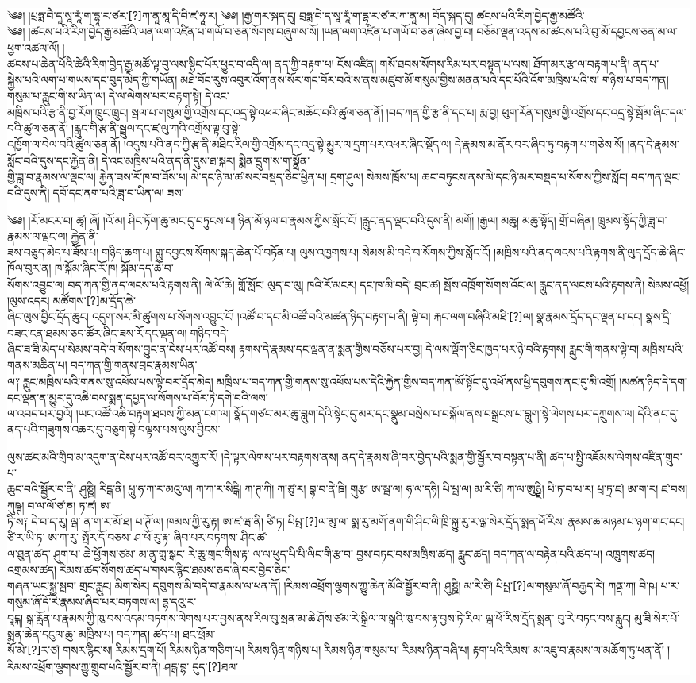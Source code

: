﻿  
༄༅། །པྲཧྨ་བཻ་དཱ་སཱ་རཱཾ་ག་དྷཱ་ར་ཙར་[?]ཀ་ནཱ་མཱ་དི་བི་ཛ་ཧཱ་ར། ༄༅། །རྒྱ་གར་སྐད་དུ། བྲཧྨ་བེ་ད་སཱ་རཱཾ་ག་དྷ་ར་ཙ་ར་ཀ་ནཱ་མ། བོད་སྐད་དུ། ཚངས་པའི་རིག་བྱེད་རྒྱ་མཚོའི་  
༄༅།  །ཚངས་པའི་རིག་བྱེད་རྒྱ་མཚོའི་ཡན་ལག་འཛིན་པ་གཡོ་བ་ཅན་སོགས་བཞུགས་སོ།  །ཡན་ལག་འཛིན་པ་གཡོ་བ་ཅན་ཞེས་བྱ་བ། བཅོམ་ལྡན་འདས་མ་ཚངས་པའི་བུ་མོ་དབྱངས་ཅན་མ་ལ་ཕྱག་འཚལ་ལོ། །  
ཚངས་པ་ཆེན་པོའི་ཚེའི་རིག་བྱེད་རྒྱ་མཚོ་ལྟ་བུ་ལས་སྙིང་པོར་ཕྱུང་བ་འདི་ལ། ནད་ཀྱི་བརྟག་པ། ངོས་འཛིན། གསོ་ཐབས་སོགས་རིམ་པར་བསྟན་པ་ལས། ཐོག་མར་རྩ་ལ་བརྟག་པ་ནི། ནད་པ་  
སྐྱེས་པའི་ལག་པ་གཡས་དང་བུད་མེད་ཀྱི་གཡོན། མཐེ་བོང་རུས་འབུར་འོག་ནས་སོར་གང་བོར་བའི་ས་ནས་མཛུབ་མོ་གསུམ་གྱིས་མནན་པའི་དང་པོའི་འོག་མཁྲིས་པའི་ས། གཉིས་པ་བད་ཀན། གསུམ་པ་རླུང་གི་ས་ཡིན་ལ། དེ་ལ་ལེགས་པར་བརྟག་སྟེ། དེ་འང་  
མཁྲིས་པའི་རྩ་ནི་བྱ་རོག་ཁྲུང་ཁྲུང། སྦལ་པ་གསུམ་གྱི་འགྲོས་དང་འདྲ་སྟེ་འཕར་ཞིང་མཆོང་བའི་ཚུལ་ཅན་ནོ། །བད་ཀན་གྱི་རྩ་ནི་དང་པ། རྨ་བྱ། ཕུག་རོན་གསུམ་གྱི་འགྲོས་དང་འདྲ་སྟེ་སྦོམ་ཞིང་དལ་བའི་ཚུལ་ཅན་ནོ། །རླུང་གི་རྩ་ནི་སྦྲུལ་དང་ཛ་ལུ་ཀའི་འགྲོས་ལྟ་བུ་སྟེ་  
འཁྱོག་ལ་བེལ་བའི་ཚུལ་ཅན་ནོ། །འདུས་པའི་ནད་ཀྱི་རྩ་ནི་མཐིང་རིལ་གྱི་འགྲོས་དང་འདྲ་སྟེ་མྱུར་ལ་དྲག་པར་འཕར་ཞིང་སྡོད་ལ། དེ་རྣམས་མ་ནོར་བར་ཞིབ་ཏུ་བརྟག་པ་གཅེས་སོ། །ནད་དེ་རྣམས་སློང་བའི་དུས་དང་རྐྱེན་ནི། དེ་འང་མཁྲིས་པའི་ནད་ནི་དུས་ཐ་སྐར། སྨིན་དྲུག་ས་ག་སྣྲོན་  
གྱི་ཟླ་བ་རྣམས་ལ་ལྡང་ལ། རྐྱེན་ཟས་རོ་ཁ་བ་ཟོས་པ། མེ་དང་ཉི་མ་ཚ་སར་བསྡད་ཅིང་ཕྱིན་པ། དྲག་ཤུལ། སེམས་ཁྲོས་པ། ཆང་བཏུངས་ནས་མེ་དང་ཉི་མར་བསྡད་པ་སོགས་ཀྱིས་སློང། བད་ཀན་ལྡང་བའི་དུས་ནི། དབོ་དང་ནག་པའི་ཟླ་བ་ཡིན་ལ། ཟས་  
  
༄༅། །རོ་མངར་བ། ཚྭ། ཞོ། །འོ་མ། ཤིང་ཏོག་ཆུ་མང་དུ་བཏུངས་པ། ཉིན་མོ་ཉལ་བ་རྣམས་ཀྱིས་སློང་ངོ། །རླུང་ནད་ལྡང་བའི་དུས་ནི། མགོ། །རྒྱལ། མཆུ། མཆུ་སྟོད། གྲོ་བཞིན། ཁྲུམས་སྟོད་ཀྱི་ཟླ་བ་རྣམས་ལ་ལྡང་ལ། རྐྱེན་ནི་  
ཟས་བཅུད་མེད་པ་ཟོས་པ། གཉིད་ཆག་པ། གླུ་དབྱངས་སོགས་སྐད་ཆེན་པོ་བཏོན་པ། ལུས་འཁྱགས་པ། སེམས་མི་བདེ་བ་སོགས་ཀྱིས་སློང་ངོ། །མཁྲིས་པའི་ནད་ལངས་པའི་རྟགས་ནི་ལུད་དྲོད་ཆེ་ཞིང་ཁོལ་བུར་ན། ཁ་སྐོམ་ཞིང་རོ་ཁ། སྐོམ་དད་ཆེ་བ་  
སོགས་འབྱུང་ལ། བད་ཀན་གྱི་ནད་ལངས་པའི་རྟགས་ནི། ལེ་ལོ་ཆེ། གློ་སློང། ལུད་བ་ལུ། ཁའི་རོ་མངར། དང་ཁ་མི་བདེ། བྲང་ཚ། སྦོས་འཁྲོག་སོགས་འོང་ལ། རླུང་ནད་ལངས་པའི་རྟགས་ནི། སེམས་འཕྱོ། །ལུས་འདར། མཚོགས་[?]མ་དྲོད་ཆེ་  
ཞིང་ལུས་བྱིང་དྲོད་ཆུང། འདུག་སར་མི་ཚུགས་པ་སོགས་འབྱུང་ངོ། །འཚོ་བ་དང་མི་འཚོ་བའི་མཚན་ཉིད་བརྟག་པ་ནི། ལྟེ་བ། རྐང་ལག་བཞིའི་མཐི་[?]ལ། སྣ་རྣམས་དྲོད་དང་ལྡན་པ་དང། སྣས་དྲི་བཟང་ངན་ཐམས་ཅད་ཚོར་ཞིང་ཟས་རོ་དང་ལྡན་ལ། གཉིད་བདེ་  
ཞིང་ཟ་ཟི་མེད་པ་སེམས་བདེ་བ་སོགས་བྱུང་ན་ངེས་པར་འཚོ་བས། རྟགས་དེ་རྣམས་དང་ལྡན་ན་སྨན་གྱིས་བཅོས་པར་བྱ། དེ་ལས་ལྡོག་ཅིང་ཁྱད་པར་ཉེ་བའི་རྟགས། རླུང་གི་གནས་ལྟེ་བ། མཁྲིས་པའི་གནས་མཆིན་པ། བད་ཀན་གྱི་གནས་བྲང་རྣམས་ཡིན་  
ལ༑ རླུང་མཁྲིས་པའི་གནས་སུ་འཕོས་པས་ལྟེ་བར་དྲོད་མེད། མཁྲིས་པ་བད་ཀན་གྱི་གནས་སུ་འཕོས་པས་དེའི་རྐྱེན་གྱིས་བད་ཀན་ཨོ་སྟོང་དུ་འཕོ་ནས་ཕྱི་དབུགས་ནང་དུ་མི་འགྲོ། །མཚན་ཉིད་དེ་དག་དང་ལྡན་ན་མྱུར་དུ་འཆི་བས་སྨན་དཔྱད་ལ་སོགས་པ་བོར་ཏེ་དགེ་བའི་ལས་  
ལ་འབད་པར་བྱའོ། །ཡང་འཚོ་འཆི་བརྟག་ཐབས་ཀྱི་མན་ངག་ལ། སྣོད་གཙང་མར་ཆུ་བླུག་དེའི་སྟེང་དུ་མར་དང་སྣུམ་བསྲེས་པ་བསྐོལ་ནས་བསྒྲངས་པ་བླུག་སྟེ་ལེགས་པར་དཀྲུགས་ལ། དེའི་ནང་དུ་ནད་པའི་གཟུགས་འཆར་དུ་བཅུག་སྟེ་བལྟས་པས་ལུས་བྱིངས་  
  
ལུས་ཚང་མའི་གྲིབ་མ་འདུག་ན་ངེས་པར་འཚོ་བར་འགྱུར་རོ། །དེ་ལྟར་ལེགས་པར་བརྟགས་ནས། ནད་དེ་རྣམས་ཞི་བར་བྱེད་པའི་སྨན་གྱི་སྦྱོར་བ་བསྟན་པ་ནི། ཚད་པ་སྤྱི་འཇོམས་ལེགས་འཛིན་གྲུབ་པ་  
ཆུང་བའི་སྦྱོར་བ་ནི། ཤུཎྛི། རིངྒ་ནི། པཱུ་ཧ་ཀ་ར་མའུ་ལ། ཀ་ཀ་ར་སིངྒི། ཀ་ཊ་ཀི། ཀ་ཙུ་ར། བྷ་བ་ནེ་ཋི། གུརྩ། ཨ་མྦ་ལ། ཧ་ལ་དཧི། པི་པྤ་ལ། མ་རི་ཙི། ཀ་ལ་ཨུཉྫི། པི་ཏ་བ་པ་ར། པྲ་ཏྲ་ཛ། ཨ་ག་ར། ཛ་བས། ཀུཥྚ། བ་ལ་ལོ་ཙ་ཎ། ཏ་ཛ། ཨ་  
ཏི་ས༑ དེ་བ་ད་རུ།  ལྒ་  ན་ག་ར་མོ་ཐ། པ་ཊོ་ལ།  ཁམས་ཀྱི་རུ་རྟ།  ཨ་ཛ་ཝ་ནི། ཙི་ཏ། པིཔྤ་[?]ལ་མུ་ལ་ སྨ་རུ་མགོ་ནག་གི་ཤིང་ལི་ཁྲི་སྐྱུ་རུ་ར་ལྒ་སེར་དྲོད་སྨན་ཕོ་རིས་  རྣམས་ཆ་མཉམ་པ་ཉག་གང་དང། ཙི་ར་ཡི་ཏ་ ཨ་ཀ་རུ་  སྤོར་དོ་བཅས་ ཤ་ཕོ་རུ་རྟ་  ཞིབ་པར་བཏགས་ ཤིང་ཚ་  
ལ་ཐུན་ཚད་ ཤུག་པ་  ཆེ་ཕྱོགས་ཙམ་ མ་ནུ་གླ་སྒང་  རེ་ཆུ་གྲང་གིས་རྟ་ ལ་ལ་ཕུད་པི་པི་ལིང་གི་རྩ་བ་  བྱས་བཏང་བས་མཁྲིས་ཚད། རླུང་ཚད། བད་ཀན་ལ་བརྟེན་པའི་ཚད་པ། འཁྲུགས་ཚད། འགྲམས་ཚད། རིམས་ཚད་སོགས་ཚད་པ་གསར་རྙིང་ཐམས་ཅད་ཞི་བར་བྱེད་ཅིང་  
གཞན་ཡང་སྐྱ་སྦབ། གྲང་རླུང། མིག་སེར། དབུགས་མི་བདེ་བ་རྣམས་ལ་ཕན་ནོ། །རིམས་འཕྲོག་ལྕགས་ཀྱུ་ཆེན་མོའི་སྦྱོར་བ་ནི། ཤུཎྛི། མ་རི་ཙི། པིཔྤ་[?]ལ་གསུམ་ཞོ་བརྒྱད་རེ། ཀནྡ་ཀ། བི་ཥ། པ་ར་གསུམ་ཞོ་དོ་རེ་རྣམས་ཞིབ་པར་བཏགས་ལ། དྷ་དའུ་ར་  
བཱངྐ། སྒ་རློན་པ་རྣམས་ཀྱི་ཁུ་བས་འདམ་བཏགས་ལེགས་པར་བྱས་ནས་རིལ་བུ་སྲན་མ་ཆེ་ཤོས་ཙམ་རེ་སྒྲིལ་ལ་སྒའི་ཁུ་བས་རྟ་བྱས་ཏེ་རིལ་ ལྒ་ཕོ་རིས་དྲོད་སྨན་  བུ་རེ་བཏང་བས་རླུང།  མུ་ཟི་སེར་པོ་སྨན་ཆེན་དངུལ་ཆུ་  མཁྲིས་པ། བད་ཀན། ཚད་པ།  ཐང་ཕྲོམ་  
སོ་མེ་[?]ར་ཙ། གསར་རྙིང་ས། རིམས་དྲག་པོ། རིམས་ཉིན་གཅིག་པ། རིམས་ཉིན་གཉིས་པ། རིམས་ཉིན་གསུམ་པ། རིམས་ཉིན་བཞི་པ། རྟག་པའི་རིམས། མ་འཇུ་བ་རྣམས་ལ་མཆོག་ཏུ་ཕན་ནོ། །རིམས་འཕྲོག་ལྕགས་ཀྱུ་གྲུབ་པའི་སྦྱོར་བ་ནི། ཤངྒ་བྷ་ དུད་[?]ཐལ་  
  